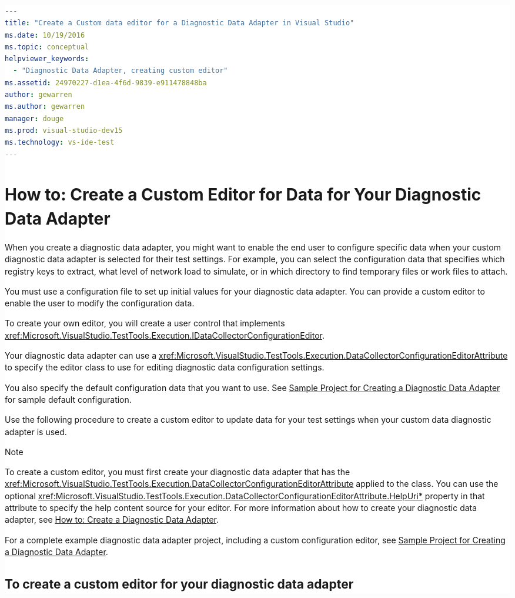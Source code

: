 ```yaml
---
title: "Create a Custom data editor for a Diagnostic Data Adapter in Visual Studio"
ms.date: 10/19/2016
ms.topic: conceptual
helpviewer_keywords:
  - "Diagnostic Data Adapter, creating custom editor"
ms.assetid: 24970227-d1ea-4f6d-9839-e911478848ba
author: gewarren
ms.author: gewarren
manager: douge
ms.prod: visual-studio-dev15
ms.technology: vs-ide-test
---
```

# How to: Create a Custom Editor for Data for Your Diagnostic Data Adapter

When you create a diagnostic data adapter, you might want to enable the end user to configure specific data when your custom diagnostic data adapter is selected for their test settings. For example, you can select the configuration data that specifies which registry keys to extract, what level of network load to simulate, or in which directory to find temporary files or work files to attach.

You must use a configuration file to set up initial values for your diagnostic data adapter. You can provide a custom editor to enable the user to modify the configuration data.

To create your own editor, you will create a user control that implements <xref:Microsoft.VisualStudio.TestTools.Execution.IDataCollectorConfigurationEditor>.

Your diagnostic data adapter can use a <xref:Microsoft.VisualStudio.TestTools.Execution.DataCollectorConfigurationEditorAttribute> to specify the editor class to use for editing diagnostic data configuration settings.

You also specify the default configuration data that you want to use.  See [Sample Project for Creating a Diagnostic Data Adapter](../test/sample-project-for-creating-a-diagnostic-data-adapter.md) for sample default configuration.

Use the following procedure to create a custom editor to update data for your test settings when your custom data diagnostic adapter is used.

> [!NOTE]
> To create a custom editor, you must first create your diagnostic data adapter that has the <xref:Microsoft.VisualStudio.TestTools.Execution.DataCollectorConfigurationEditorAttribute> applied to the class. You can use the optional <xref:Microsoft.VisualStudio.TestTools.Execution.DataCollectorConfigurationEditorAttribute.HelpUri*> property in that attribute to specify the help content source for your editor. For more information about how to create your diagnostic data adapter, see [How to: Create a Diagnostic Data Adapter](../test/how-to-create-a-diagnostic-data-adapter.md).

For a complete example diagnostic data adapter project, including a custom configuration editor, see [Sample Project for Creating a Diagnostic Data Adapter](../test/sample-project-for-creating-a-diagnostic-data-adapter.md).

## To create a custom editor for your diagnostic data adapter
